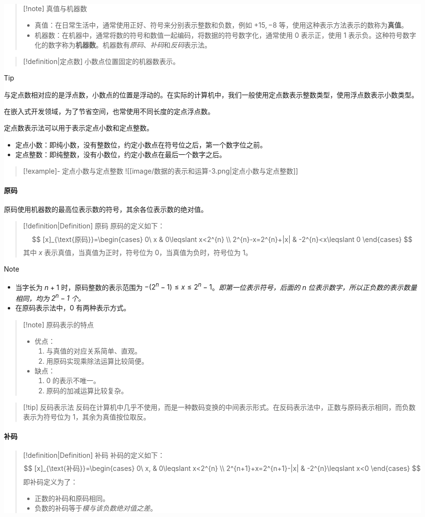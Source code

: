 > [!note] 真值与机器数
> - 真值：在日常生活中，通常使用正好、符号来分别表示整数和负数，例如 $+15,-8$ 等，使用这种表示方法表示的数称为**真值**。
> - 机器数：在机器中，通常将数的符号和数值一起编码，将数据的符号数字化，通常使用 0 表示正，使用 1 表示负。这种符号数字化的数字称为**机器数**。机器数有*原码*、*补码*和*反码*表示法。

> [!definition|定点数] 小数点位置固定的机器数表示。

> [!tip]
> 与定点数相对应的是浮点数，小数点的位置是浮动的。在实际的计算机中，我们一般使用定点数表示整数类型，使用浮点数表示小数类型。
>
> 在嵌入式开发领域，为了节省空间，也常使用不同长度的定点浮点数。

定点数表示法可以用于表示定点小数和定点整数。
- 定点小数：即纯小数，没有整数位，约定小数点在符号位之后，第一个数字位之前。
- 定点整数：即纯整数，没有小数位，约定小数点在最后一个数字之后。

> [!example]- 定点小数与定点整数
> ![[image/数据的表示和运算-3.png|定点小数与定点整数]]

#### 原码

原码使用机器数的最高位表示数的符号，其余各位表示数的绝对值。

> [!definition|Definition] 原码
> 原码的定义如下：
>  $$
[x]_{\text{原码}}=\begin{cases}
0\ x & 0\leqslant x<2^{n} \\
2^{n}-x=2^{n}+|x| & -2^{n}<x\leqslant 0
\end{cases}
> $$
> 其中 $x$ 表示真值，当真值为正时，符号位为 0，当真值为负时，符号位为 1。

> [!note]
> - 当字长为 $n+1$ 时，原码整数的表示范围为 $-(2^{n}-1)\leqslant x\leqslant 2^{n}-1$。*即第一位表示符号，后面的 $n$ 位表示数字，所以正负数的表示数量相同，均为 $2^{n}-1$ 个。*
> - 在原码表示法中，0 有两种表示方式。

> [!note] 原码表示的特点
> - 优点：
> 	1. 与真值的对应关系简单、直观。
> 	2. 用原码实现乘除法运算比较简便。
> - 缺点：
> 	1. 0 的表示不唯一。
> 	2. 原码的加减运算比较复杂。

> [!tip] 反码表示法
> 反码在计算机中几乎不使用，而是一种数码变换的中间表示形式。在反码表示法中，正数与原码表示相同，而负数表示为符号位为 1，其余为真值按位取反。

#### 补码

> [!definition|Definition] 补码
> 补码的定义如下：
> $$
> [x]_{\text{补码}}=\begin{cases}
> 0\ x, & 0\leqslant x<2^{n} \\
> 2^{n+1}+x=2^{n+1}-|x| & -2^{n}\leqslant x<0
> \end{cases}
> $$
> 即补码定义为了：
> - 正数的补码和原码相同。
> - 负数的补码等于*模与该负数绝对值之差*。
